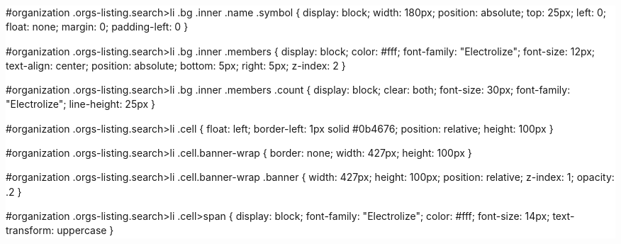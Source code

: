 #organization .orgs-listing.search>li .bg .inner .name .symbol {
    display: block;
    width: 180px;
    position: absolute;
    top: 25px;
    left: 0;
    float: none;
    margin: 0;
    padding-left: 0
}

#organization .orgs-listing.search>li .bg .inner .members {
    display: block;
    color: #fff;
    font-family: "Electrolize";
    font-size: 12px;
    text-align: center;
    position: absolute;
    bottom: 5px;
    right: 5px;
    z-index: 2
}

#organization .orgs-listing.search>li .bg .inner .members .count {
    display: block;
    clear: both;
    font-size: 30px;
    font-family: "Electrolize";
    line-height: 25px
}

#organization .orgs-listing.search>li .cell {
    float: left;
    border-left: 1px solid #0b4676;
    position: relative;
    height: 100px
}

#organization .orgs-listing.search>li .cell.banner-wrap {
    border: none;
    width: 427px;
    height: 100px
}

#organization .orgs-listing.search>li .cell.banner-wrap .banner {
    width: 427px;
    height: 100px;
    position: relative;
    z-index: 1;
    opacity: .2
}

#organization .orgs-listing.search>li .cell>span {
    display: block;
    font-family: "Electrolize";
    color: #fff;
    font-size: 14px;
    text-transform: uppercase
}
